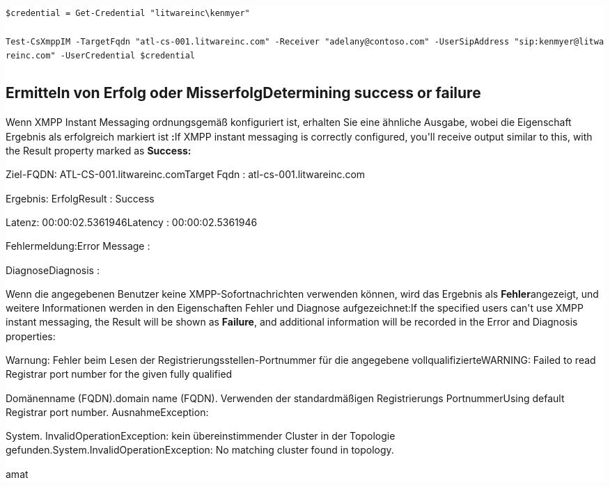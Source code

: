     $credential = Get-Credential "litwareinc\kenmyer"
    
    Test-CsXmppIM -TargetFqdn "atl-cs-001.litwareinc.com" -Receiver "adelany@contoso.com" -UserSipAddress "sip:kenmyer@litwareinc.com" -UserCredential $credential

</div>

<div>

## <a name="determining-success-or-failure"></a><span data-ttu-id="18fe9-128">Ermitteln von Erfolg oder Misserfolg</span><span class="sxs-lookup"><span data-stu-id="18fe9-128">Determining success or failure</span></span>

<span data-ttu-id="18fe9-129">Wenn XMPP Instant Messaging ordnungsgemäß konfiguriert ist, erhalten Sie eine ähnliche Ausgabe, wobei die Eigenschaft Ergebnis als erfolgreich markiert ist **:**</span><span class="sxs-lookup"><span data-stu-id="18fe9-129">If XMPP instant messaging is correctly configured, you'll receive output similar to this, with the Result property marked as **Success:**</span></span>

<span data-ttu-id="18fe9-130">Ziel-FQDN: ATL-CS-001.litwareinc.com</span><span class="sxs-lookup"><span data-stu-id="18fe9-130">Target Fqdn : atl-cs-001.litwareinc.com</span></span>

<span data-ttu-id="18fe9-131">Ergebnis: Erfolg</span><span class="sxs-lookup"><span data-stu-id="18fe9-131">Result : Success</span></span>

<span data-ttu-id="18fe9-132">Latenz: 00:00:02.5361946</span><span class="sxs-lookup"><span data-stu-id="18fe9-132">Latency : 00:00:02.5361946</span></span>

<span data-ttu-id="18fe9-133">Fehlermeldung:</span><span class="sxs-lookup"><span data-stu-id="18fe9-133">Error Message :</span></span>

<span data-ttu-id="18fe9-134">Diagnose</span><span class="sxs-lookup"><span data-stu-id="18fe9-134">Diagnosis :</span></span>

<span data-ttu-id="18fe9-135">Wenn die angegebenen Benutzer keine XMPP-Sofortnachrichten verwenden können, wird das Ergebnis als **Fehler**angezeigt, und weitere Informationen werden in den Eigenschaften Fehler und Diagnose aufgezeichnet:</span><span class="sxs-lookup"><span data-stu-id="18fe9-135">If the specified users can't use XMPP instant messaging, the Result will be shown as **Failure**, and additional information will be recorded in the Error and Diagnosis properties:</span></span>

<span data-ttu-id="18fe9-136">Warnung: Fehler beim Lesen der Registrierungsstellen-Portnummer für die angegebene vollqualifizierte</span><span class="sxs-lookup"><span data-stu-id="18fe9-136">WARNING: Failed to read Registrar port number for the given fully qualified</span></span>

<span data-ttu-id="18fe9-137">Domänenname (FQDN).</span><span class="sxs-lookup"><span data-stu-id="18fe9-137">domain name (FQDN).</span></span> <span data-ttu-id="18fe9-138">Verwenden der standardmäßigen Registrierungs Portnummer</span><span class="sxs-lookup"><span data-stu-id="18fe9-138">Using default Registrar port number.</span></span> <span data-ttu-id="18fe9-139">Ausnahme</span><span class="sxs-lookup"><span data-stu-id="18fe9-139">Exception:</span></span>

<span data-ttu-id="18fe9-140">System. InvalidOperationException: kein übereinstimmender Cluster in der Topologie gefunden.</span><span class="sxs-lookup"><span data-stu-id="18fe9-140">System.InvalidOperationException: No matching cluster found in topology.</span></span>

<span data-ttu-id="18fe9-141">am</span><span class="sxs-lookup"><span data-stu-id="18fe9-141">at</span></span>
